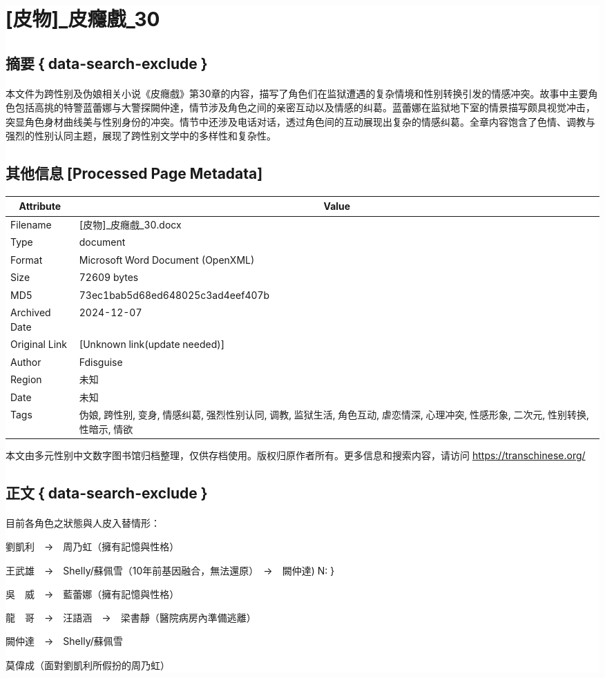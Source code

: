 # [皮物]_皮癮戲_30



## 摘要  { data-search-exclude }


本文件为跨性别及伪娘相关小说《皮癮戲》第30章的内容，描写了角色们在监狱遭遇的复杂情境和性别转换引发的情感冲突。故事中主要角色包括高挑的特警蓝蕾娜与大警探闕仲達，情节涉及角色之间的亲密互动以及情感的纠葛。蓝蕾娜在监狱地下室的情景描写颇具视觉冲击，突显角色身材曲线美与性别身份的冲突。情节中还涉及电话对话，透过角色间的互动展现出复杂的情感纠葛。全章内容饱含了色情、调教与强烈的性别认同主题，展现了跨性别文学中的多样性和复杂性。



## 其他信息 [Processed Page Metadata]

| Attribute       | Value                                  |
|-----------------|----------------------------------------|
| Filename        | [皮物]_皮癮戲_30.docx                             |
| Type            | document                                 |
| Format          | Microsoft Word Document (OpenXML)                               |
| Size            | 72609 bytes                           |
| MD5             | 73ec1bab5d68ed648025c3ad4eef407b                                  |
| Archived Date   | 2024-12-07                             |
| Original Link   | [Unknown link(update needed)]                         |
| Author          | Fdisguise                               |
| Region          | 未知                               |
| Date            | 未知                                 |
| Tags            | 伪娘, 跨性别, 变身, 情感纠葛, 强烈性别认同, 调教, 监狱生活, 角色互动, 虐恋情深, 心理冲突, 性感形象, 二次元, 性别转换, 性暗示, 情欲                                 |

本文由多元性别中文数字图书馆归档整理，仅供存档使用。版权归原作者所有。更多信息和搜索内容，请访问 <https://transchinese.org/>


## 正文 { data-search-exclude }


目前各角色之狀態與人皮入替情形：

劉凱利　→　周乃虹（擁有記憶與性格）

王武雄　→　Shelly/蘇佩雪（10年前基因融合，無法還原）　→　闕仲達) N: }

吳　威　→　藍蕾娜（擁有記憶與性格）

龍　哥　→　汪語涵　→　梁書靜（醫院病房內準備逃離）

闕仲達　→　Shelly/蘇佩雪

莫偉成（面對劉凱利所假扮的周乃虹）
